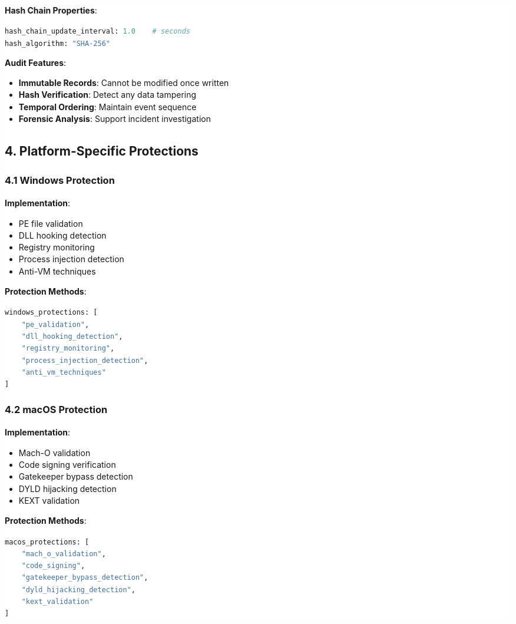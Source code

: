 **Hash Chain Properties**:
```python
hash_chain_update_interval: 1.0    # seconds
hash_algorithm: "SHA-256"
```

**Audit Features**:
- **Immutable Records**: Cannot be modified once written
- **Hash Verification**: Detect any data tampering
- **Temporal Ordering**: Maintain event sequence
- **Forensic Analysis**: Support incident investigation

## 4. Platform-Specific Protections

### 4.1 Windows Protection

**Implementation**:
- PE file validation
- DLL hooking detection
- Registry monitoring
- Process injection detection
- Anti-VM techniques

**Protection Methods**:
```python
windows_protections: [
    "pe_validation",
    "dll_hooking_detection",
    "registry_monitoring",
    "process_injection_detection",
    "anti_vm_techniques"
]
```

### 4.2 macOS Protection

**Implementation**:
- Mach-O validation
- Code signing verification
- Gatekeeper bypass detection
- DYLD hijacking detection
- KEXT validation

**Protection Methods**:
```python
macos_protections: [
    "mach_o_validation",
    "code_signing",
    "gatekeeper_bypass_detection",
    "dyld_hijacking_detection",
    "kext_validation"
]
```
